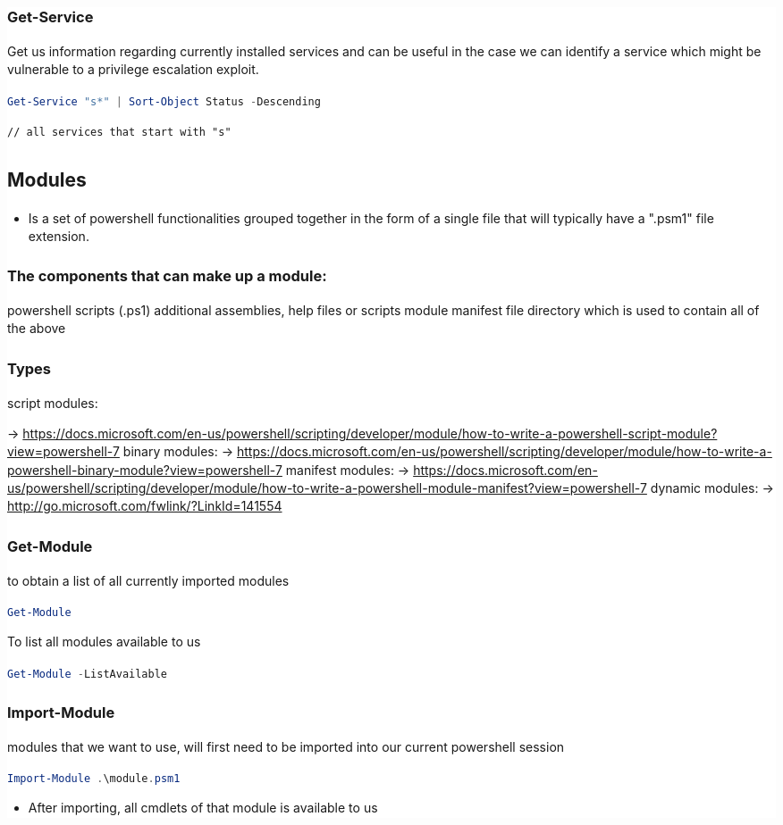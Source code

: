 ### Get-Service
Get us information regarding currently installed services and can be useful in the case we can identify a service which might be vulnerable to a privilege escalation exploit.
```powershell
Get-Service "s*" | Sort-Object Status -Descending
```

	// all services that start with "s"


## Modules

- Is a set of powershell functionalities grouped together in the form of a single file that will typically have a ".psm1" file extension.

### The components that can make up a module:
powershell scripts (.ps1)
additional assemblies, help files or scripts
module manifest file
directory which is used to contain all of the above

### Types
script modules:

   → https://docs.microsoft.com/en-us/powershell/scripting/developer/module/how-to-write-a-powershell-script-module?view=powershell-7
binary modules:
   → https://docs.microsoft.com/en-us/powershell/scripting/developer/module/how-to-write-a-powershell-binary-module?view=powershell-7
manifest modules:
   → https://docs.microsoft.com/en-us/powershell/scripting/developer/module/how-to-write-a-powershell-module-manifest?view=powershell-7
dynamic modules: 
   → http://go.microsoft.com/fwlink/?LinkId=141554

### Get-Module
to obtain a list of all currently imported modules 
```powershell
Get-Module
```

To list all modules available to us
```powershell
Get-Module -ListAvailable
```

### Import-Module
modules that we want to use, will first need to be imported into our current powershell session
```powershell
Import-Module .\module.psm1
```

- After importing, all cmdlets of that module is available to us
